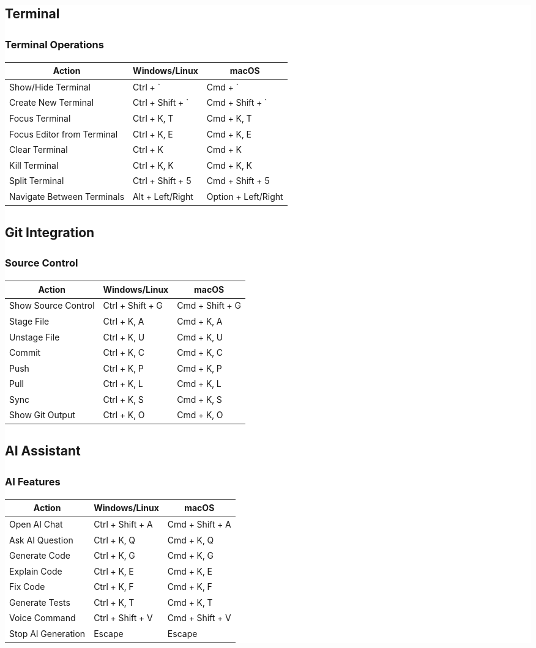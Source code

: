 ## Terminal

### Terminal Operations
| Action | Windows/Linux | macOS |
|--------|--------------|-------|
| Show/Hide Terminal | Ctrl + ` | Cmd + ` |
| Create New Terminal | Ctrl + Shift + ` | Cmd + Shift + ` |
| Focus Terminal | Ctrl + K, T | Cmd + K, T |
| Focus Editor from Terminal | Ctrl + K, E | Cmd + K, E |
| Clear Terminal | Ctrl + K | Cmd + K |
| Kill Terminal | Ctrl + K, K | Cmd + K, K |
| Split Terminal | Ctrl + Shift + 5 | Cmd + Shift + 5 |
| Navigate Between Terminals | Alt + Left/Right | Option + Left/Right |

## Git Integration

### Source Control
| Action | Windows/Linux | macOS |
|--------|--------------|-------|
| Show Source Control | Ctrl + Shift + G | Cmd + Shift + G |
| Stage File | Ctrl + K, A | Cmd + K, A |
| Unstage File | Ctrl + K, U | Cmd + K, U |
| Commit | Ctrl + K, C | Cmd + K, C |
| Push | Ctrl + K, P | Cmd + K, P |
| Pull | Ctrl + K, L | Cmd + K, L |
| Sync | Ctrl + K, S | Cmd + K, S |
| Show Git Output | Ctrl + K, O | Cmd + K, O |

## AI Assistant

### AI Features
| Action | Windows/Linux | macOS |
|--------|--------------|-------|
| Open AI Chat | Ctrl + Shift + A | Cmd + Shift + A |
| Ask AI Question | Ctrl + K, Q | Cmd + K, Q |
| Generate Code | Ctrl + K, G | Cmd + K, G |
| Explain Code | Ctrl + K, E | Cmd + K, E |
| Fix Code | Ctrl + K, F | Cmd + K, F |
| Generate Tests | Ctrl + K, T | Cmd + K, T |
| Voice Command | Ctrl + Shift + V | Cmd + Shift + V |
| Stop AI Generation | Escape | Escape |
